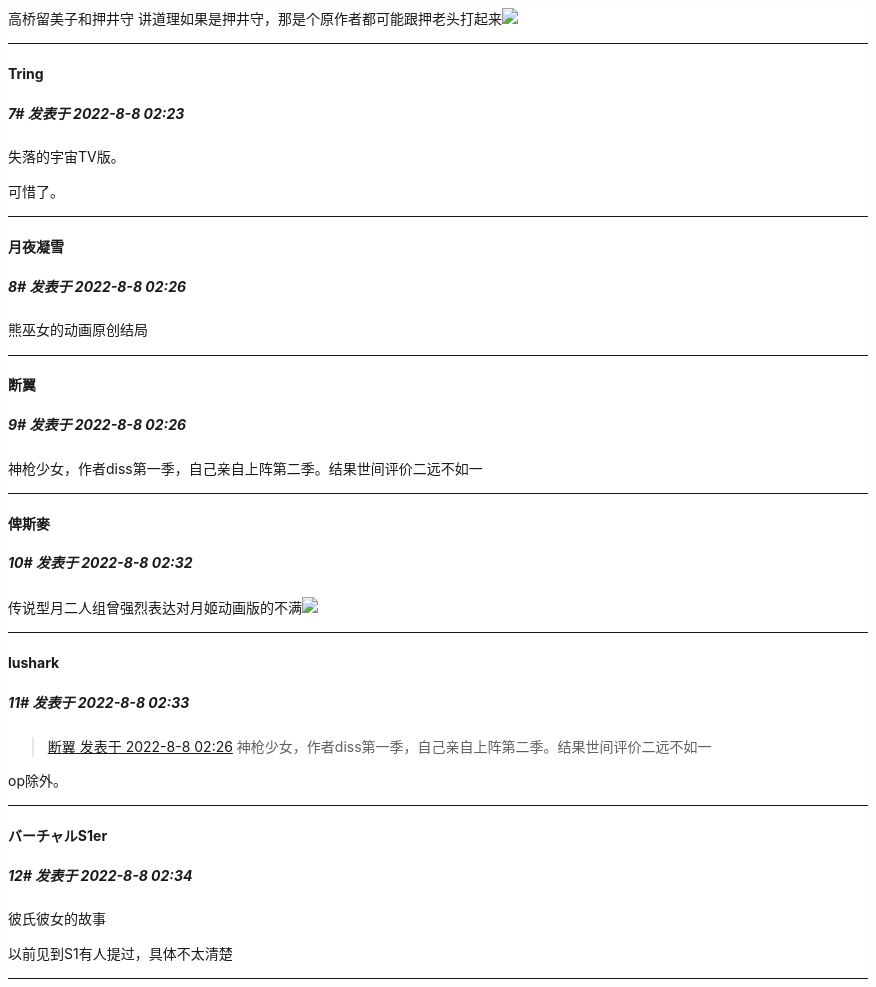 高桥留美子和押井守</blockquote>
讲道理如果是押井守，那是个原作者都可能跟押老头打起来<img src="https://static.saraba1st.com/image/smiley/face2017/067.png" referrerpolicy="no-referrer">

*****

####  Tring  
##### 7#       发表于 2022-8-8 02:23

失落的宇宙TV版。

可惜了。

*****

####  月夜凝雪  
##### 8#       发表于 2022-8-8 02:26

熊巫女的动画原创结局

*****

####  断翼  
##### 9#       发表于 2022-8-8 02:26

神枪少女，作者diss第一季，自己亲自上阵第二季。结果世间评价二远不如一

*****

####  俾斯麥  
##### 10#       发表于 2022-8-8 02:32

传说型月二人组曾强烈表达对月姬动画版的不满<img src="https://static.saraba1st.com/image/smiley/face2017/068.png" referrerpolicy="no-referrer">

*****

####  lushark  
##### 11#       发表于 2022-8-8 02:33

<blockquote><a href="httphttps://bbs.saraba1st.com/2b/forum.php?mod=redirect&amp;goto=findpost&amp;pid=56971408&amp;ptid=2085674" target="_blank">断翼 发表于 2022-8-8 02:26</a>
神枪少女，作者diss第一季，自己亲自上阵第二季。结果世间评价二远不如一</blockquote>
op除外。

*****

####  バーチャルS1er  
##### 12#       发表于 2022-8-8 02:34

彼氏彼女的故事

以前见到S1有人提过，具体不太清楚

*****
